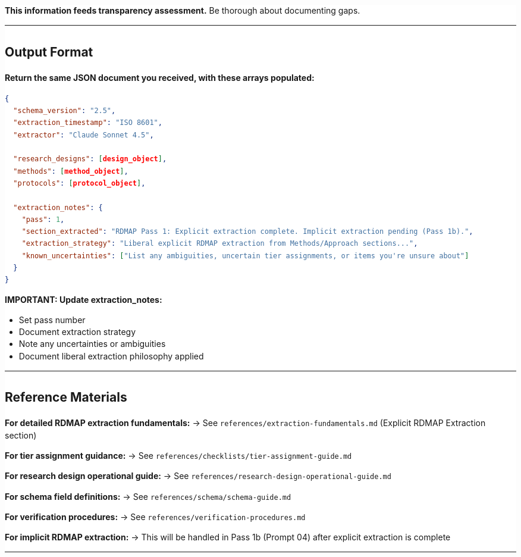 **This information feeds transparency assessment.** Be thorough about documenting gaps.

---

## Output Format

**Return the same JSON document you received, with these arrays populated:**

```json
{
  "schema_version": "2.5",
  "extraction_timestamp": "ISO 8601",
  "extractor": "Claude Sonnet 4.5",

  "research_designs": [design_object],
  "methods": [method_object],
  "protocols": [protocol_object],

  "extraction_notes": {
    "pass": 1,
    "section_extracted": "RDMAP Pass 1: Explicit extraction complete. Implicit extraction pending (Pass 1b).",
    "extraction_strategy": "Liberal explicit RDMAP extraction from Methods/Approach sections...",
    "known_uncertainties": ["List any ambiguities, uncertain tier assignments, or items you're unsure about"]
  }
}
```

**IMPORTANT: Update extraction_notes:**
- Set pass number
- Document extraction strategy
- Note any uncertainties or ambiguities
- Document liberal extraction philosophy applied

---

## Reference Materials

**For detailed RDMAP extraction fundamentals:**
→ See `references/extraction-fundamentals.md` (Explicit RDMAP Extraction section)

**For tier assignment guidance:**
→ See `references/checklists/tier-assignment-guide.md`

**For research design operational guide:**
→ See `references/research-design-operational-guide.md`

**For schema field definitions:**
→ See `references/schema/schema-guide.md`

**For verification procedures:**
→ See `references/verification-procedures.md`

**For implicit RDMAP extraction:**
→ This will be handled in Pass 1b (Prompt 04) after explicit extraction is complete

---